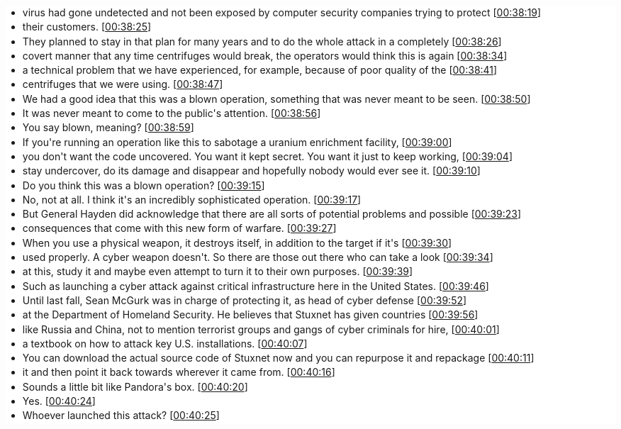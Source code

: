 *  virus had gone undetected and not been exposed by computer security companies trying to protect [[00:38:19](https://www.youtube.com/watch?v=FPS4vtPuDT0&t=2299.86s)]
*  their customers. [[00:38:25](https://www.youtube.com/watch?v=FPS4vtPuDT0&t=2305.6200000000003s)]
*  They planned to stay in that plan for many years and to do the whole attack in a completely [[00:38:26](https://www.youtube.com/watch?v=FPS4vtPuDT0&t=2306.7s)]
*  covert manner that any time centrifuges would break, the operators would think this is again [[00:38:34](https://www.youtube.com/watch?v=FPS4vtPuDT0&t=2314.2999999999997s)]
*  a technical problem that we have experienced, for example, because of poor quality of the [[00:38:41](https://www.youtube.com/watch?v=FPS4vtPuDT0&t=2321.8199999999997s)]
*  centrifuges that we were using. [[00:38:47](https://www.youtube.com/watch?v=FPS4vtPuDT0&t=2327.9s)]
*  We had a good idea that this was a blown operation, something that was never meant to be seen. [[00:38:50](https://www.youtube.com/watch?v=FPS4vtPuDT0&t=2330.18s)]
*  It was never meant to come to the public's attention. [[00:38:56](https://www.youtube.com/watch?v=FPS4vtPuDT0&t=2336.22s)]
*  You say blown, meaning? [[00:38:59](https://www.youtube.com/watch?v=FPS4vtPuDT0&t=2339.2599999999998s)]
*  If you're running an operation like this to sabotage a uranium enrichment facility, [[00:39:00](https://www.youtube.com/watch?v=FPS4vtPuDT0&t=2340.8199999999997s)]
*  you don't want the code uncovered. You want it kept secret. You want it just to keep working, [[00:39:04](https://www.youtube.com/watch?v=FPS4vtPuDT0&t=2344.8599999999997s)]
*  stay undercover, do its damage and disappear and hopefully nobody would ever see it. [[00:39:10](https://www.youtube.com/watch?v=FPS4vtPuDT0&t=2350.06s)]
*  Do you think this was a blown operation? [[00:39:15](https://www.youtube.com/watch?v=FPS4vtPuDT0&t=2355.2599999999998s)]
*  No, not at all. I think it's an incredibly sophisticated operation. [[00:39:17](https://www.youtube.com/watch?v=FPS4vtPuDT0&t=2357.58s)]
*  But General Hayden did acknowledge that there are all sorts of potential problems and possible [[00:39:23](https://www.youtube.com/watch?v=FPS4vtPuDT0&t=2363.02s)]
*  consequences that come with this new form of warfare. [[00:39:27](https://www.youtube.com/watch?v=FPS4vtPuDT0&t=2367.54s)]
*  When you use a physical weapon, it destroys itself, in addition to the target if it's [[00:39:30](https://www.youtube.com/watch?v=FPS4vtPuDT0&t=2370.54s)]
*  used properly. A cyber weapon doesn't. So there are those out there who can take a look [[00:39:34](https://www.youtube.com/watch?v=FPS4vtPuDT0&t=2374.74s)]
*  at this, study it and maybe even attempt to turn it to their own purposes. [[00:39:39](https://www.youtube.com/watch?v=FPS4vtPuDT0&t=2379.86s)]
*  Such as launching a cyber attack against critical infrastructure here in the United States. [[00:39:46](https://www.youtube.com/watch?v=FPS4vtPuDT0&t=2386.38s)]
*  Until last fall, Sean McGurk was in charge of protecting it, as head of cyber defense [[00:39:52](https://www.youtube.com/watch?v=FPS4vtPuDT0&t=2392.14s)]
*  at the Department of Homeland Security. He believes that Stuxnet has given countries [[00:39:56](https://www.youtube.com/watch?v=FPS4vtPuDT0&t=2396.8199999999997s)]
*  like Russia and China, not to mention terrorist groups and gangs of cyber criminals for hire, [[00:40:01](https://www.youtube.com/watch?v=FPS4vtPuDT0&t=2401.58s)]
*  a textbook on how to attack key U.S. installations. [[00:40:07](https://www.youtube.com/watch?v=FPS4vtPuDT0&t=2407.94s)]
*  You can download the actual source code of Stuxnet now and you can repurpose it and repackage [[00:40:11](https://www.youtube.com/watch?v=FPS4vtPuDT0&t=2411.74s)]
*  it and then point it back towards wherever it came from. [[00:40:16](https://www.youtube.com/watch?v=FPS4vtPuDT0&t=2416.22s)]
*  Sounds a little bit like Pandora's box. [[00:40:20](https://www.youtube.com/watch?v=FPS4vtPuDT0&t=2420.62s)]
*  Yes. [[00:40:24](https://www.youtube.com/watch?v=FPS4vtPuDT0&t=2424.2200000000003s)]
*  Whoever launched this attack? [[00:40:25](https://www.youtube.com/watch?v=FPS4vtPuDT0&t=2425.1400000000003s)]
